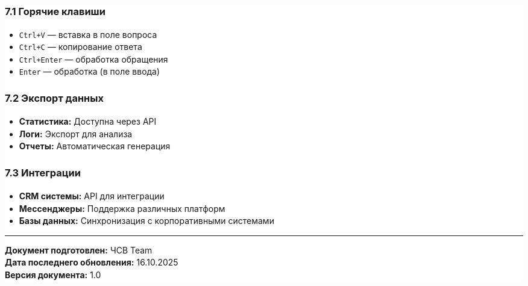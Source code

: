### 7.1 Горячие клавиши
- `Ctrl+V` — вставка в поле вопроса
- `Ctrl+C` — копирование ответа
- `Ctrl+Enter` — обработка обращения
- `Enter` — обработка (в поле ввода)

### 7.2 Экспорт данных
- **Статистика:** Доступна через API
- **Логи:** Экспорт для анализа
- **Отчеты:** Автоматическая генерация

### 7.3 Интеграции
- **CRM системы:** API для интеграции
- **Мессенджеры:** Поддержка различных платформ
- **Базы данных:** Синхронизация с корпоративными системами

---

**Документ подготовлен:** ЧСВ Team  
**Дата последнего обновления:** 16.10.2025  
**Версия документа:** 1.0
